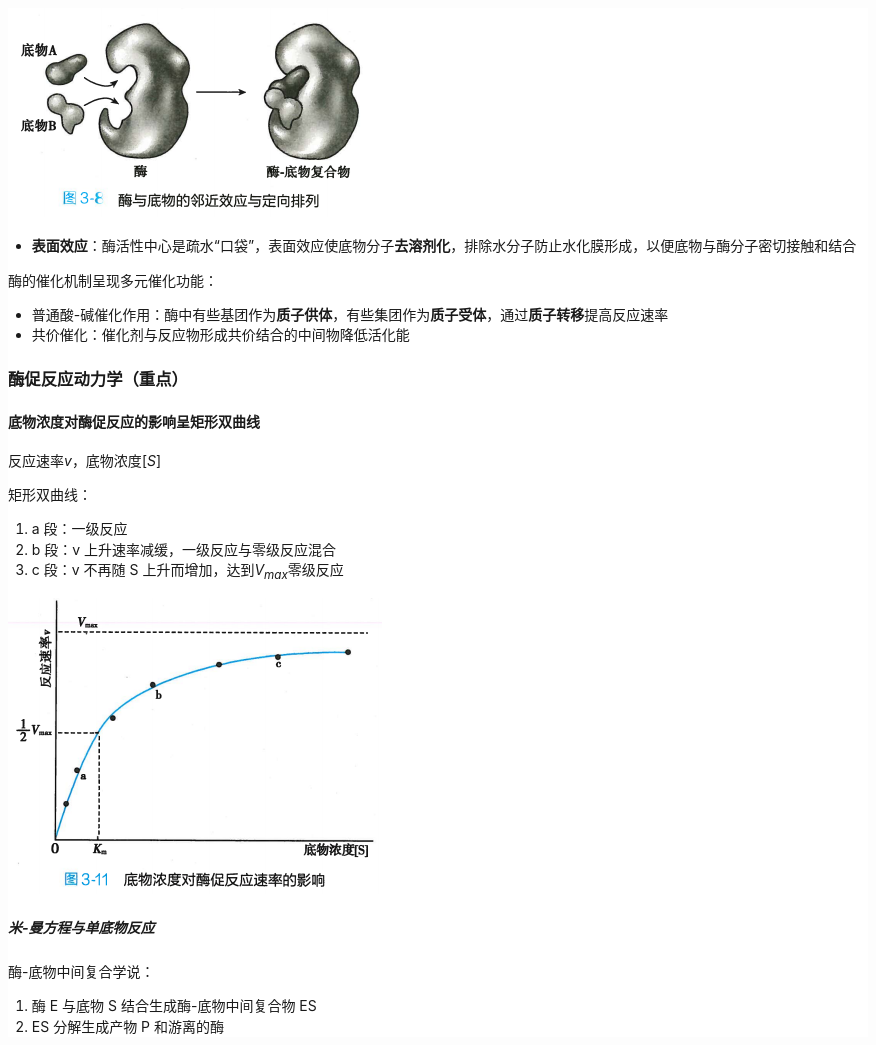 ![1758028954282](./生物化学与分子生物学/1758028954282.png)

- **表面效应**：酶活性中心是疏水“口袋”，表面效应使底物分子**去溶剂化**，排除水分子防止水化膜形成，以便底物与酶分子密切接触和结合

酶的催化机制呈现多元催化功能：

- 普通酸-碱催化作用：酶中有些基团作为**质子供体**，有些集团作为**质子受体**，通过**质子转移**提高反应速率
- 共价催化：催化剂与反应物形成共价结合的中间物降低活化能

### 酶促反应动力学（重点）

#### 底物浓度对酶促反应的影响呈矩形双曲线

反应速率$v$，底物浓度$[S]$

矩形双曲线：

1. a 段：一级反应
2. b 段：v 上升速率减缓，一级反应与零级反应混合
3. c 段：v 不再随 S 上升而增加，达到$V_{max}$零级反应

![1758029719425](./生物化学与分子生物学/1758029719425.png)

##### 米-曼方程与单底物反应

酶-底物中间复合学说：

1. 酶 E 与底物 S 结合生成酶-底物中间复合物 ES
2. ES 分解生成产物 P 和游离的酶
